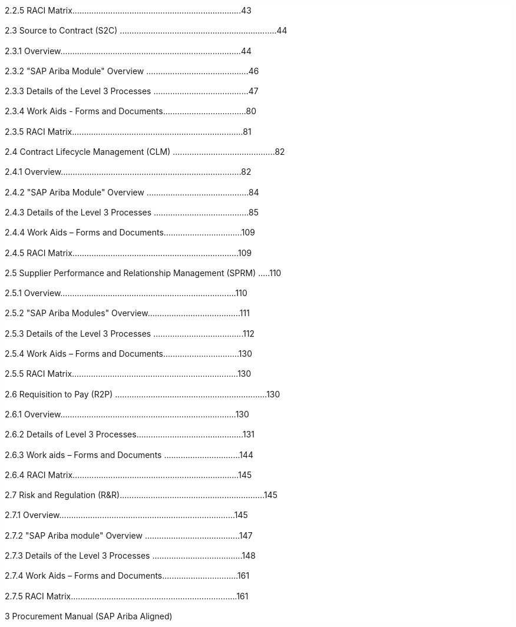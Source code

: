 2.2.5     RACI Matrix.......................................................................43

2.3       Source to Contract (S2C) ..................................................................44

2.3.1     Overview............................................................................44

2.3.2     "SAP Ariba Module" Overview ...........................................46

2.3.3     Details of the Level 3 Processes ........................................47

2.3.4     Work Aids - Forms and Documents...................................80

2.3.5     RACI Matrix........................................................................81

2.4       Contract Lifecycle Management (CLM) ...........................................82

2.4.1     Overview............................................................................82

2.4.2     "SAP Ariba Module" Overview ...........................................84

2.4.3     Details of the Level 3 Processes ........................................85

2.4.4     Work Aids – Forms and Documents.................................109

2.4.5     RACI Matrix......................................................................109

2.5       Supplier Performance and Relationship Management (SPRM) .....110

2.5.1     Overview..........................................................................110

2.5.2     "SAP Ariba Modules" Overview.......................................111

2.5.3     Details of the Level 3 Processes ......................................112

2.5.4     Work Aids – Forms and Documents................................130

2.5.5     RACI Matrix......................................................................130

2.6       Requisition to Pay (R2P) ................................................................130

2.6.1     Overview..........................................................................130

2.6.2     Details of Level 3 Processes.............................................131

2.6.3     Work aids – Forms and Documents ................................144

2.6.4     RACI Matrix......................................................................145

2.7       Risk and Regulation (R&R).............................................................145

2.7.1     Overview..........................................................................145

2.7.2     "SAP Ariba module" Overview ........................................147

2.7.3     Details of the Level 3 Processes ......................................148

2.7.4     Work Aids – Forms and Documents................................161

2.7.5     RACI Matrix......................................................................161

3
Procurement Manual (SAP Ariba Aligned)
